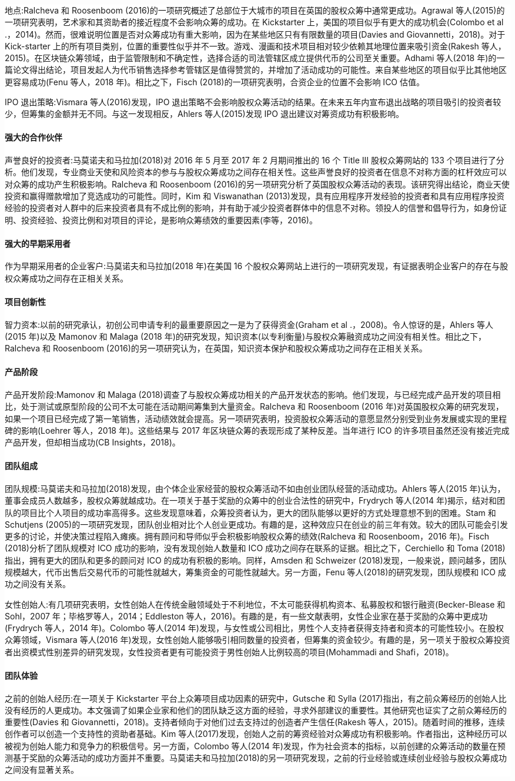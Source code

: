 
地点:Ralcheva 和 Roosenboom (2016)的一项研究概述了总部位于大城市的项目在英国的股权众筹中通常更成功。Agrawal 等人(2015)的一项研究表明，艺术家和其资助者的接近程度不会影响众筹的成功。在 Kickstarter 上，美国的项目似乎有更大的成功机会(Colombo et al .，2014)。然而，很难说明位置是否对众筹成功有重大影响，因为在某些地区只有有限数量的项目(Davies and Giovannetti，2018)。对于 Kick-starter 上的所有项目类别，位置的重要性似乎并不一致。游戏、漫画和技术项目相对较少依赖其地理位置来吸引资金(Rakesh 等人，2015)。在区块链众筹领域，由于监管限制和不确定性，选择合适的司法管辖区成立提供代币的公司至关重要。Adhami 等人(2018 年)的一篇论文得出结论，项目发起人为代币销售选择参考管辖区是值得赞赏的，并增加了活动成功的可能性。来自某些地区的项目似乎比其他地区更容易成功(Fenu 等人，2018 年)。相比之下，Fisch (2018)的一项研究表明，合资企业的位置不会影响 ICO 估值。

IPO 退出策略:Vismara 等人(2016)发现，IPO 退出策略不会影响股权众筹活动的结果。在未来五年内宣布退出战略的项目吸引的投资者较少，但筹集的金额并无不同。与这一发现相反，Ahlers 等人(2015)发现 IPO 退出建议对筹资成功有积极影响。

#### 强大的合作伙伴

声誉良好的投资者:马莫诺夫和马拉加(2018)对 2016 年 5 月至 2017 年 2 月期间推出的 16 个 Title III 股权众筹网站的 133 个项目进行了分析。他们发现，专业商业天使和风险资本的参与与股权众筹成功之间存在相关性。这些声誉良好的投资者在信息不对称方面的杠杆效应可以对众筹的成功产生积极影响。Ralcheva 和 Roosenboom (2016)的另一项研究分析了英国股权众筹活动的表现。该研究得出结论，商业天使投资和赢得赠款增加了竞选成功的可能性。同时，Kim 和 Viswanathan (2013)发现，具有应用程序开发经验的投资者和具有应用程序投资经验的投资者对人群中的后来投资者具有不成比例的影响，并有助于减少投资者群体中的信息不对称。领投人的信誉和倡导行为，如身份证明、投资经验、投资比例和对项目的评论，是影响众筹绩效的重要因素(李等，2016)。

#### 强大的早期采用者

作为早期采用者的企业客户:马莫诺夫和马拉加(2018 年)在美国 16 个股权众筹网站上进行的一项研究发现，有证据表明企业客户的存在与股权众筹成功之间存在正相关关系。

#### 项目创新性

智力资本:以前的研究承认，初创公司申请专利的最重要原因之一是为了获得资金(Graham et al .，2008)。令人惊讶的是，Ahlers 等人(2015 年)以及 Mamonov 和 Malaga (2018 年)的研究发现，知识资本(以专利衡量)与股权众筹融资成功之间没有相关性。相比之下，Ralcheva 和 Roosenboom (2016)的另一项研究认为，在英国，知识资本保护和股权众筹成功之间存在正相关关系。

#### 产品阶段

产品开发阶段:Mamonov 和 Malaga (2018)调查了与股权众筹成功相关的产品开发状态的影响。他们发现，与已经完成产品开发的项目相比，处于测试或原型阶段的公司不太可能在活动期间筹集到大量资金。Ralcheva 和 Roosenboom (2016 年)对英国股权众筹的研究发现，如果一个项目已经完成了第一笔销售，活动绩效就会提高。另一项研究表明，投资股权众筹活动的意愿显然分别受到业务发展或实现的里程碑的影响(Loehrer 等人，2018 年)。这些结果与 2017 年区块链众筹的表现形成了某种反差。当年进行 ICO 的许多项目虽然还没有接近完成产品开发，但却相当成功(CB Insights，2018)。

#### 团队组成

团队规模:马莫诺夫和马拉加(2018)发现，由个体企业家经营的股权众筹活动不如由创业团队经营的活动成功。Ahlers 等人(2015 年)认为，董事会成员人数越多，股权众筹就越成功。在一项关于基于奖励的众筹中的创业合法性的研究中，Frydrych 等人(2014 年)揭示，结对和团队的项目比个人项目的成功率高得多。这些发现意味着，众筹投资者认为，更大的团队能够以更好的方式处理意想不到的困难。Stam 和 Schutjens (2005)的一项研究发现，团队创业相对比个人创业更成功。有趣的是，这种效应只在创业的前三年有效。较大的团队可能会引发更多的讨论，并使决策过程陷入瘫痪。拥有顾问和导师似乎会积极影响股权众筹的绩效(Ralcheva 和 Roosenboom，2016 年)。Fisch (2018)分析了团队规模对 ICO 成功的影响，没有发现创始人数量和 ICO 成功之间存在联系的证据。相比之下，Cerchiello 和 Toma (2018)指出，拥有更大的团队和更多的顾问对 ICO 的成功有积极的影响。同样，Amsden 和 Schweizer (2018)发现，一般来说，顾问越多，团队规模越大，代币出售后交易代币的可能性就越大，筹集资金的可能性就越大。另一方面，Fenu 等人(2018)的研究发现，团队规模和 ICO 成功之间没有关系。

女性创始人:有几项研究表明，女性创始人在传统金融领域处于不利地位，不太可能获得机构资本、私募股权和银行融资(Becker-Blease 和 Sohl，2007 年；毕格罗等人，2014；Eddleston 等人，2016)。有趣的是，有一些文献表明，女性企业家在基于奖励的众筹中更成功(Frydrych 等人，2014 年)。Colombo 等人(2014 年)发现，与女性或公司相比，男性个人支持者获得支持者和资本的可能性较小。在股权众筹领域，Vismara 等人(2016 年)发现，女性创始人能够吸引相同数量的投资者，但筹集的资金较少。有趣的是，另一项关于股权众筹投资者出资模式性别差异的研究发现，女性投资者更有可能投资于男性创始人比例较高的项目(Mohammadi and Shafi，2018)。

#### 团队体验

之前的创始人经历:在一项关于 Kickstarter 平台上众筹项目成功因素的研究中，Gutsche 和 Sylla (2017)指出，有之前众筹经历的创始人比没有经历的人更成功。本文强调了如果企业家和他们的团队缺乏这方面的经验，寻求外部建议的重要性。其他研究也证实了之前众筹经历的重要性(Davies 和 Giovannetti，2018)。支持者倾向于对他们过去支持过的创造者产生信任(Rakesh 等人，2015)。随着时间的推移，连续创作者可以创造一个支持性的资助者基础。Kim 等人(2017)发现，创始人之前的筹资经验对众筹成功有积极影响。作者指出，这种经历可以被视为创始人能力和竞争力的积极信号。另一方面，Colombo 等人(2014 年)发现，作为社会资本的指标，以前创建的众筹活动的数量在预测基于奖励的众筹活动的成功方面并不重要。马莫诺夫和马拉加(2018)的另一项研究发现，之前的行业经验或连续创业经验与股权众筹成功之间没有显著关系。
